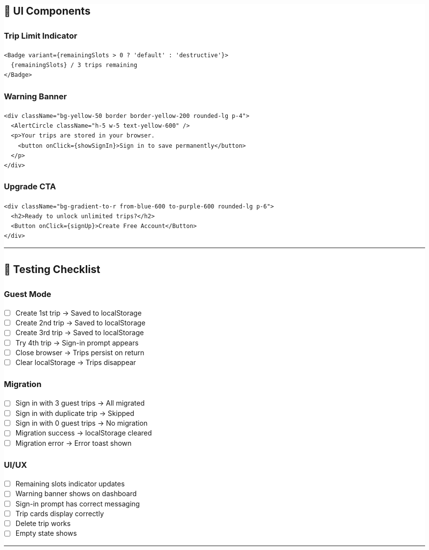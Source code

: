 
## 🎨 UI Components

### Trip Limit Indicator

```tsx
<Badge variant={remainingSlots > 0 ? 'default' : 'destructive'}>
  {remainingSlots} / 3 trips remaining
</Badge>
```

### Warning Banner

```tsx
<div className="bg-yellow-50 border border-yellow-200 rounded-lg p-4">
  <AlertCircle className="h-5 w-5 text-yellow-600" />
  <p>Your trips are stored in your browser. 
    <button onClick={showSignIn}>Sign in to save permanently</button>
  </p>
</div>
```

### Upgrade CTA

```tsx
<div className="bg-gradient-to-r from-blue-600 to-purple-600 rounded-lg p-6">
  <h2>Ready to unlock unlimited trips?</h2>
  <Button onClick={signUp}>Create Free Account</Button>
</div>
```

---

## 🧪 Testing Checklist

### Guest Mode
- [ ] Create 1st trip → Saved to localStorage
- [ ] Create 2nd trip → Saved to localStorage
- [ ] Create 3rd trip → Saved to localStorage
- [ ] Try 4th trip → Sign-in prompt appears
- [ ] Close browser → Trips persist on return
- [ ] Clear localStorage → Trips disappear

### Migration
- [ ] Sign in with 3 guest trips → All migrated
- [ ] Sign in with duplicate trip → Skipped
- [ ] Sign in with 0 guest trips → No migration
- [ ] Migration success → localStorage cleared
- [ ] Migration error → Error toast shown

### UI/UX
- [ ] Remaining slots indicator updates
- [ ] Warning banner shows on dashboard
- [ ] Sign-in prompt has correct messaging
- [ ] Trip cards display correctly
- [ ] Delete trip works
- [ ] Empty state shows

---